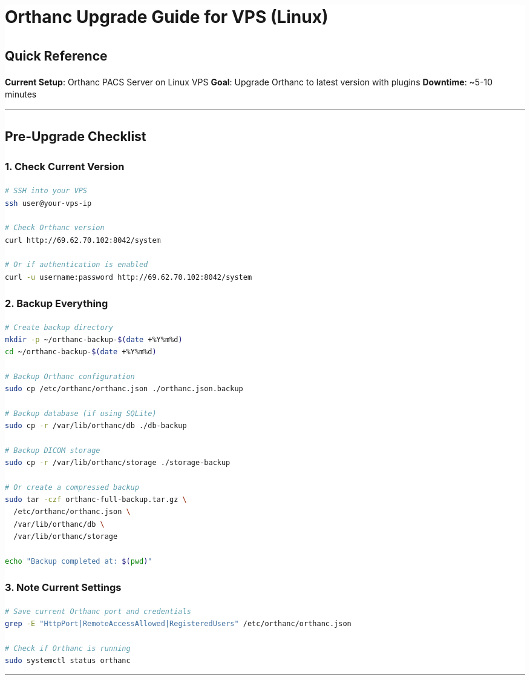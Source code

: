 # Orthanc Upgrade Guide for VPS (Linux)

## Quick Reference

**Current Setup**: Orthanc PACS Server on Linux VPS
**Goal**: Upgrade Orthanc to latest version with plugins
**Downtime**: ~5-10 minutes

---

## Pre-Upgrade Checklist

### 1. Check Current Version
```bash
# SSH into your VPS
ssh user@your-vps-ip

# Check Orthanc version
curl http://69.62.70.102:8042/system

# Or if authentication is enabled
curl -u username:password http://69.62.70.102:8042/system
```

### 2. Backup Everything
```bash
# Create backup directory
mkdir -p ~/orthanc-backup-$(date +%Y%m%d)
cd ~/orthanc-backup-$(date +%Y%m%d)

# Backup Orthanc configuration
sudo cp /etc/orthanc/orthanc.json ./orthanc.json.backup

# Backup database (if using SQLite)
sudo cp -r /var/lib/orthanc/db ./db-backup

# Backup DICOM storage
sudo cp -r /var/lib/orthanc/storage ./storage-backup

# Or create a compressed backup
sudo tar -czf orthanc-full-backup.tar.gz \
  /etc/orthanc/orthanc.json \
  /var/lib/orthanc/db \
  /var/lib/orthanc/storage

echo "Backup completed at: $(pwd)"
```

### 3. Note Current Settings
```bash
# Save current Orthanc port and credentials
grep -E "HttpPort|RemoteAccessAllowed|RegisteredUsers" /etc/orthanc/orthanc.json

# Check if Orthanc is running
sudo systemctl status orthanc
```

---